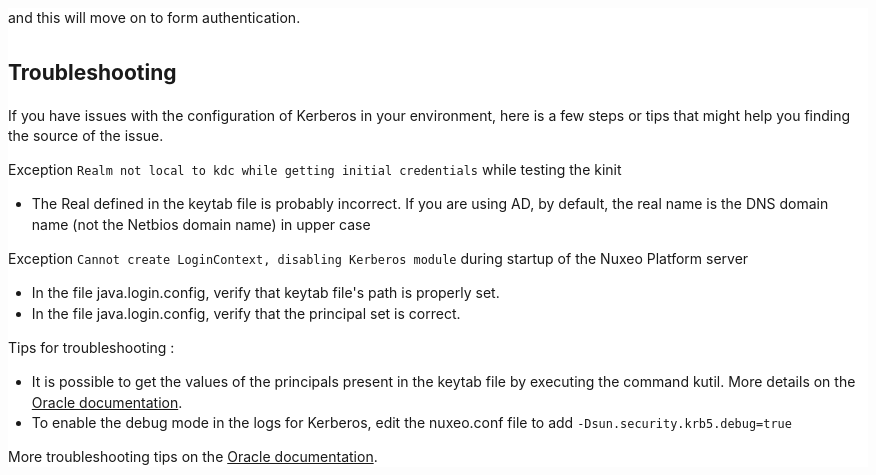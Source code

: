 and this will move on to form authentication.

## Troubleshooting

If you have issues with the configuration of Kerberos in your environment, here is a few steps or tips that might help you finding the source of the issue.

Exception `Realm not local to kdc while getting initial credentials` while testing the kinit

*   The Real defined in the keytab file is probably incorrect. If you are using AD, by default, the real name is the DNS domain name (not the Netbios domain name) in upper case

Exception `Cannot create LoginContext, disabling Kerberos module` during startup of the Nuxeo Platform server

*   In the file java.login.config, verify that keytab file's path is properly set.
*   In the file java.login.config, verify that the principal set is correct.

Tips for troubleshooting :

*   It is possible to get the values of the principals present in the keytab file by executing the command kutil. More details on the [Oracle documentation](http://docs.oracle.com/cd/E19683-01/806-4078/6jd6cjs1q/index.html).
*   To enable the debug mode in the logs for Kerberos, edit the nuxeo.conf file to add `-Dsun.security.krb5.debug=true`

More troubleshooting tips on the [Oracle documentation](http://docs.oracle.com/javase/7/docs/technotes/guides/security/jgss/tutorials/Troubleshooting.html).